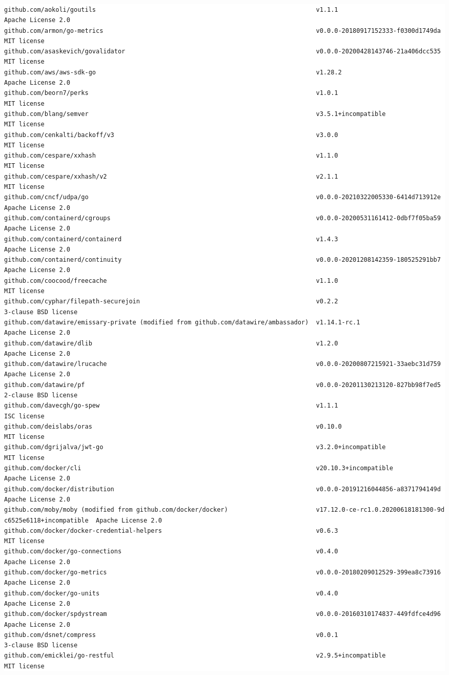     github.com/aokoli/goutils                                                            v1.1.1                                                      Apache License 2.0
    github.com/armon/go-metrics                                                          v0.0.0-20180917152333-f0300d1749da                          MIT license
    github.com/asaskevich/govalidator                                                    v0.0.0-20200428143746-21a406dcc535                          MIT license
    github.com/aws/aws-sdk-go                                                            v1.28.2                                                     Apache License 2.0
    github.com/beorn7/perks                                                              v1.0.1                                                      MIT license
    github.com/blang/semver                                                              v3.5.1+incompatible                                         MIT license
    github.com/cenkalti/backoff/v3                                                       v3.0.0                                                      MIT license
    github.com/cespare/xxhash                                                            v1.1.0                                                      MIT license
    github.com/cespare/xxhash/v2                                                         v2.1.1                                                      MIT license
    github.com/cncf/udpa/go                                                              v0.0.0-20210322005330-6414d713912e                          Apache License 2.0
    github.com/containerd/cgroups                                                        v0.0.0-20200531161412-0dbf7f05ba59                          Apache License 2.0
    github.com/containerd/containerd                                                     v1.4.3                                                      Apache License 2.0
    github.com/containerd/continuity                                                     v0.0.0-20201208142359-180525291bb7                          Apache License 2.0
    github.com/coocood/freecache                                                         v1.1.0                                                      MIT license
    github.com/cyphar/filepath-securejoin                                                v0.2.2                                                      3-clause BSD license
    github.com/datawire/emissary-private (modified from github.com/datawire/ambassador)  v1.14.1-rc.1                                                Apache License 2.0
    github.com/datawire/dlib                                                             v1.2.0                                                      Apache License 2.0
    github.com/datawire/lrucache                                                         v0.0.0-20200807215921-33aebc31d759                          Apache License 2.0
    github.com/datawire/pf                                                               v0.0.0-20201130213120-827bb98f7ed5                          2-clause BSD license
    github.com/davecgh/go-spew                                                           v1.1.1                                                      ISC license
    github.com/deislabs/oras                                                             v0.10.0                                                     MIT license
    github.com/dgrijalva/jwt-go                                                          v3.2.0+incompatible                                         MIT license
    github.com/docker/cli                                                                v20.10.3+incompatible                                       Apache License 2.0
    github.com/docker/distribution                                                       v0.0.0-20191216044856-a8371794149d                          Apache License 2.0
    github.com/moby/moby (modified from github.com/docker/docker)                        v17.12.0-ce-rc1.0.20200618181300-9dc6525e6118+incompatible  Apache License 2.0
    github.com/docker/docker-credential-helpers                                          v0.6.3                                                      MIT license
    github.com/docker/go-connections                                                     v0.4.0                                                      Apache License 2.0
    github.com/docker/go-metrics                                                         v0.0.0-20180209012529-399ea8c73916                          Apache License 2.0
    github.com/docker/go-units                                                           v0.4.0                                                      Apache License 2.0
    github.com/docker/spdystream                                                         v0.0.0-20160310174837-449fdfce4d96                          Apache License 2.0
    github.com/dsnet/compress                                                            v0.0.1                                                      3-clause BSD license
    github.com/emicklei/go-restful                                                       v2.9.5+incompatible                                         MIT license